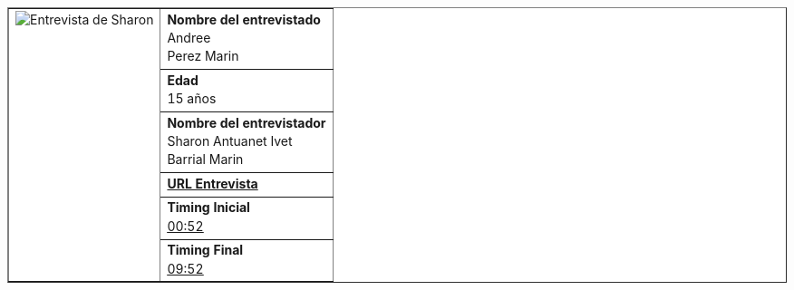<table border="1" style="text-align: left;">
	<tbody>
		<tr>
			<td colspan="1" rowspan="6"><img src="/assets/interviews/entrevista5.png" alt="Entrevista de Sharon" width="400" height="250"></td>
            <td colspan="1" rowspan="1"><strong>Nombre del entrevistado
            <br>
            </strong> Andree
            <br> Perez Marin
            </td>
		</tr>
        <tr>
            <td>
            <strong>Edad<br></strong> 15 años
            <br>
            </td>
        </tr>
        <tr>
            <td>
            <strong>Nombre del entrevistador</strong>
            <br>Sharon Antuanet Ivet 
            <br>Barrial Marin
            </td>
        </tr>
        <tr>
            <td>
             <strong><a href="https://upcedupe-my.sharepoint.com/:v:/g/personal/u202114900_upc_edu_pe/EZL3UEUvWmpKuH4rpqX_QIUBOy1oz01X_DVvV2V8m7Ls1w?e=Twwyhv&nav=eyJyZWZlcnJhbEluZm8iOnsicmVmZXJyYWxBcHAiOiJTdHJlYW1XZWJBcHAiLCJyZWZlcnJhbFZpZXciOiJTaGFyZURpYWxvZy1MaW5rIiwicmVmZXJyYWxBcHBQbGF0Zm9ybSI6IldlYiIsInJlZmVycmFsTW9kZSI6InZpZXcifX0%3D">URL Entrevista</a></strong>
            </td>
        </tr>
        <tr>
            <td>
            <strong>Timing Inicial</strong>
            <br>
            <a href="https://upcedupe-my.sharepoint.com/:v:/g/personal/u202114900_upc_edu_pe/EZL3UEUvWmpKuH4rpqX_QIUBOy1oz01X_DVvV2V8m7Ls1w?e=uBchwu&nav=eyJyZWZlcnJhbEluZm8iOnsicmVmZXJyYWxBcHAiOiJTdHJlYW1XZWJBcHAiLCJyZWZlcnJhbFZpZXciOiJTaGFyZURpYWxvZy1MaW5rIiwicmVmZXJyYWxBcHBQbGF0Zm9ybSI6IldlYiIsInJlZmVycmFsTW9kZSI6InZpZXcifSwicGxheWJhY2tPcHRpb25zIjp7InN0YXJ0VGltZUluU2Vjb25kcyI6NTIuNTZ9fQ%3D%3D"><u>00:52</u>
            </td>
        </tr>
        <tr>
            <td>
            <strong>Timing Final</strong>
            <br>
            <a href="https://upcedupe-my.sharepoint.com/:v:/g/personal/u202114900_upc_edu_pe/EZL3UEUvWmpKuH4rpqX_QIUBOy1oz01X_DVvV2V8m7Ls1w?e=S1qx1i&nav=eyJyZWZlcnJhbEluZm8iOnsicmVmZXJyYWxBcHAiOiJTdHJlYW1XZWJBcHAiLCJyZWZlcnJhbFZpZXciOiJTaGFyZURpYWxvZy1MaW5rIiwicmVmZXJyYWxBcHBQbGF0Zm9ybSI6IldlYiIsInJlZmVycmFsTW9kZSI6InZpZXcifSwicGxheWJhY2tPcHRpb25zIjp7InN0YXJ0VGltZUluU2Vjb25kcyI6NTkyLjM1fX0%3D"><u>09:52</u>
            </td>
        </tr>
	</tbody>
</table>
